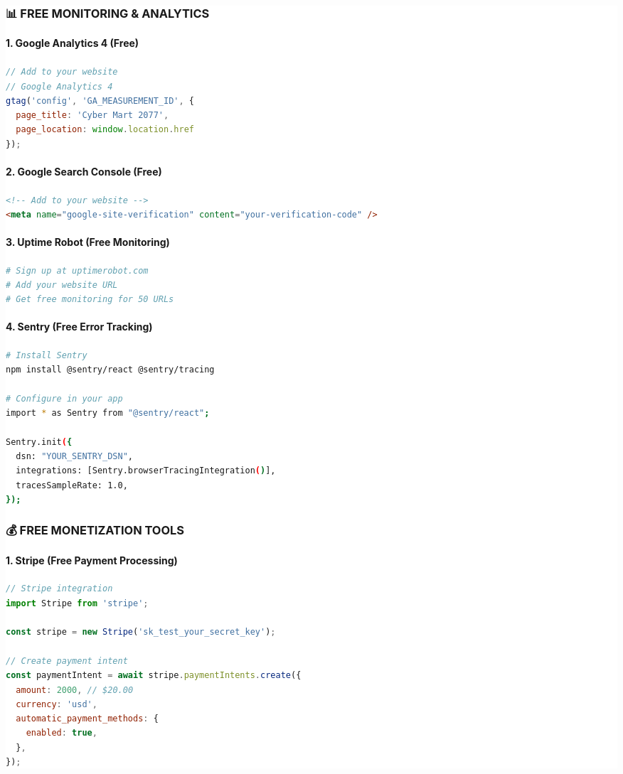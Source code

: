 ### **📊 FREE MONITORING & ANALYTICS**

#### **1. Google Analytics 4 (Free)**
```javascript
// Add to your website
// Google Analytics 4
gtag('config', 'GA_MEASUREMENT_ID', {
  page_title: 'Cyber Mart 2077',
  page_location: window.location.href
});
```

#### **2. Google Search Console (Free)**
```html
<!-- Add to your website -->
<meta name="google-site-verification" content="your-verification-code" />
```

#### **3. Uptime Robot (Free Monitoring)**
```bash
# Sign up at uptimerobot.com
# Add your website URL
# Get free monitoring for 50 URLs
```

#### **4. Sentry (Free Error Tracking)**
```bash
# Install Sentry
npm install @sentry/react @sentry/tracing

# Configure in your app
import * as Sentry from "@sentry/react";

Sentry.init({
  dsn: "YOUR_SENTRY_DSN",
  integrations: [Sentry.browserTracingIntegration()],
  tracesSampleRate: 1.0,
});
```

### **💰 FREE MONETIZATION TOOLS**

#### **1. Stripe (Free Payment Processing)**
```javascript
// Stripe integration
import Stripe from 'stripe';

const stripe = new Stripe('sk_test_your_secret_key');

// Create payment intent
const paymentIntent = await stripe.paymentIntents.create({
  amount: 2000, // $20.00
  currency: 'usd',
  automatic_payment_methods: {
    enabled: true,
  },
});
```
